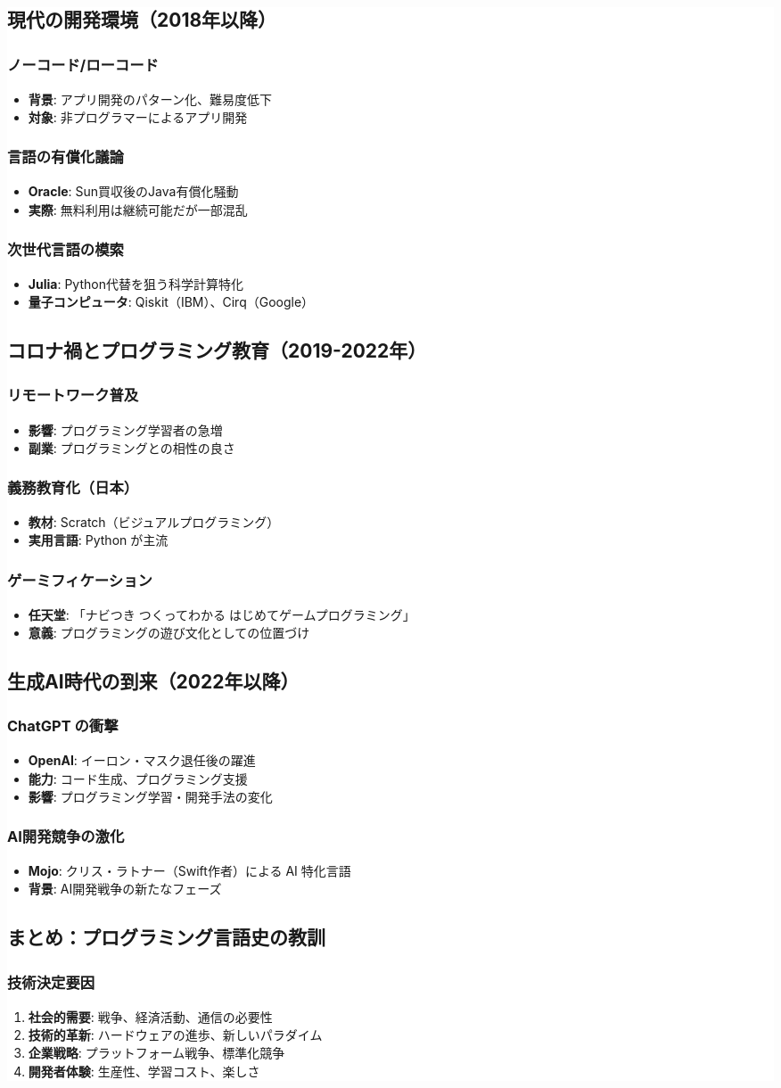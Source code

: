 ## 現代の開発環境（2018年以降）

### ノーコード/ローコード
- **背景**: アプリ開発のパターン化、難易度低下
- **対象**: 非プログラマーによるアプリ開発

### 言語の有償化議論
- **Oracle**: Sun買収後のJava有償化騒動
- **実際**: 無料利用は継続可能だが一部混乱

### 次世代言語の模索
- **Julia**: Python代替を狙う科学計算特化
- **量子コンピュータ**: Qiskit（IBM）、Cirq（Google）

## コロナ禍とプログラミング教育（2019-2022年）

### リモートワーク普及
- **影響**: プログラミング学習者の急増
- **副業**: プログラミングとの相性の良さ

### 義務教育化（日本）
- **教材**: Scratch（ビジュアルプログラミング）
- **実用言語**: Python が主流

### ゲーミフィケーション
- **任天堂**: 「ナビつき つくってわかる はじめてゲームプログラミング」
- **意義**: プログラミングの遊び文化としての位置づけ

## 生成AI時代の到来（2022年以降）

### ChatGPT の衝撃
- **OpenAI**: イーロン・マスク退任後の躍進
- **能力**: コード生成、プログラミング支援
- **影響**: プログラミング学習・開発手法の変化

### AI開発競争の激化
- **Mojo**: クリス・ラトナー（Swift作者）による AI 特化言語
- **背景**: AI開発戦争の新たなフェーズ

## まとめ：プログラミング言語史の教訓

### 技術決定要因
1. **社会的需要**: 戦争、経済活動、通信の必要性
2. **技術的革新**: ハードウェアの進歩、新しいパラダイム
3. **企業戦略**: プラットフォーム戦争、標準化競争
4. **開発者体験**: 生産性、学習コスト、楽しさ
